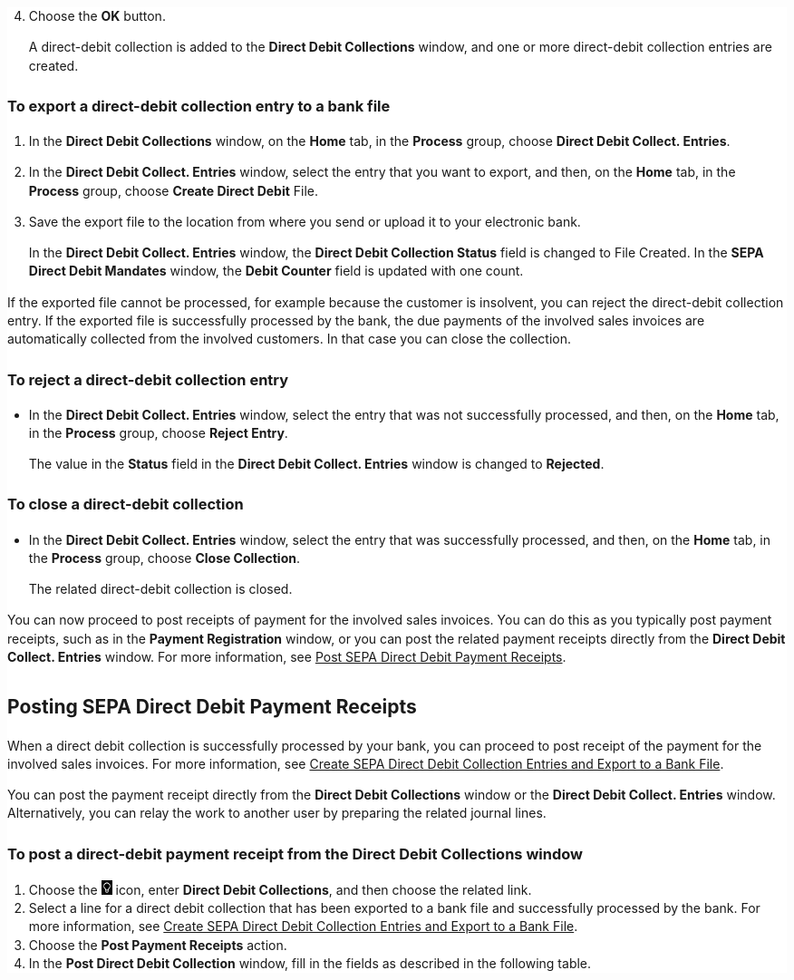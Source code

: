  4. Choose the **OK** button.  

      A direct-debit collection is added to the **Direct Debit Collections** window, and one or more direct-debit collection entries are created.  

### To export a direct-debit collection entry to a bank file  
 1. In the **Direct Debit Collections** window, on the **Home** tab, in the **Process** group, choose **Direct Debit Collect. Entries**.  
 2. In the **Direct Debit Collect. Entries** window, select the entry that you want to export, and then, on the **Home** tab, in the **Process** group, choose **Create Direct Debit** File.  
 3. Save the export file to the location from where you send or upload it to your electronic bank.  

      In the **Direct Debit Collect. Entries** window, the **Direct Debit Collection Status** field is changed to File Created. In the **SEPA Direct Debit Mandates** window, the **Debit Counter** field is updated with one count.  

 If the exported file cannot be processed, for example because the customer is insolvent, you can reject the direct-debit collection entry. If the exported file is successfully processed by the bank, the due payments of the involved sales invoices are automatically collected from the involved customers. In that case you can close the collection.  

### To reject a direct-debit collection entry  

 * In the **Direct Debit Collect. Entries** window, select the entry that was not successfully processed, and then, on the **Home** tab, in the **Process** group, choose **Reject Entry**.  

      The value in the **Status** field in the **Direct Debit Collect. Entries** window is changed to **Rejected**.  

### To close a direct-debit collection  
 *  In the **Direct Debit Collect. Entries** window, select the entry that was successfully processed, and then, on the **Home** tab, in the **Process** group, choose **Close Collection**.  

      The related direct-debit collection is closed.  

 You can now proceed to post receipts of payment for the involved sales invoices. You can do this as you typically post payment receipts, such as in the **Payment Registration** window, or you can post the related payment receipts directly from the **Direct Debit Collect. Entries** window. For more information, see [Post SEPA Direct Debit Payment Receipts](finance-how-to-post-sepa-direct-debit-payment-receipts.md).

## Posting SEPA Direct Debit Payment Receipts
 When a direct debit collection is successfully processed by your bank, you can proceed to post receipt of the payment for the involved sales invoices. For more information, see [Create SEPA Direct Debit Collection Entries and Export to a Bank File](finance-how-create-sepa-direct-debit-collection-entries-export-bank-file.md).  

 You can post the payment receipt directly from the **Direct Debit Collections** window or the **Direct Debit Collect. Entries** window. Alternatively, you can relay the work to another user by preparing the related journal lines.  

### To post a direct-debit payment receipt from the Direct Debit Collections window  
 1. Choose the ![Lightbulb that opens the Tell Me feature](media/ui-search/search_small.png "Tell me what you want to do") icon, enter **Direct Debit Collections**, and then choose the related link.  
 2. Select a line for a direct debit collection that has been exported to a bank file and successfully processed by the bank. For more information, see [Create SEPA Direct Debit Collection Entries and Export to a Bank File](finance-how-create-sepa-direct-debit-collection-entries-export-bank-file.md).  
 3. Choose the **Post Payment Receipts** action.  
 4. In the **Post Direct Debit Collection** window, fill in the fields as described in the following table.  

